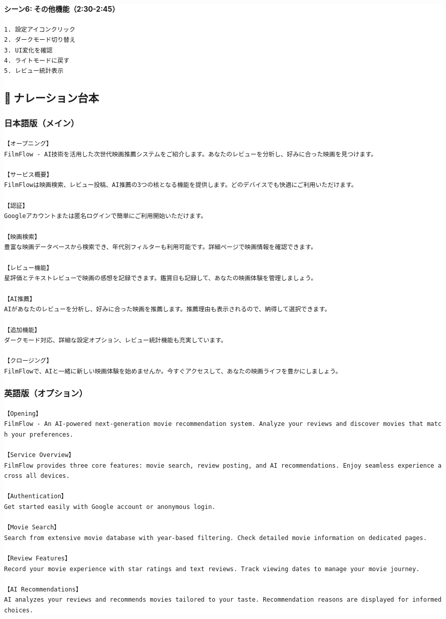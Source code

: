 #### シーン6: その他機能（2:30-2:45）
```
1. 設定アイコンクリック
2. ダークモード切り替え
3. UI変化を確認
4. ライトモードに戻す
5. レビュー統計表示
```

## 🎤 ナレーション台本

### 日本語版（メイン）

```
【オープニング】
FilmFlow - AI技術を活用した次世代映画推薦システムをご紹介します。あなたのレビューを分析し、好みに合った映画を見つけます。

【サービス概要】
FilmFlowは映画検索、レビュー投稿、AI推薦の3つの核となる機能を提供します。どのデバイスでも快適にご利用いただけます。

【認証】
Googleアカウントまたは匿名ログインで簡単にご利用開始いただけます。

【映画検索】
豊富な映画データベースから検索でき、年代別フィルターも利用可能です。詳細ページで映画情報を確認できます。

【レビュー機能】
星評価とテキストレビューで映画の感想を記録できます。鑑賞日も記録して、あなたの映画体験を管理しましょう。

【AI推薦】
AIがあなたのレビューを分析し、好みに合った映画を推薦します。推薦理由も表示されるので、納得して選択できます。

【追加機能】
ダークモード対応、詳細な設定オプション、レビュー統計機能も充実しています。

【クロージング】
FilmFlowで、AIと一緒に新しい映画体験を始めませんか。今すぐアクセスして、あなたの映画ライフを豊かにしましょう。
```

### 英語版（オプション）

```
【Opening】
FilmFlow - An AI-powered next-generation movie recommendation system. Analyze your reviews and discover movies that match your preferences.

【Service Overview】
FilmFlow provides three core features: movie search, review posting, and AI recommendations. Enjoy seamless experience across all devices.

【Authentication】
Get started easily with Google account or anonymous login.

【Movie Search】
Search from extensive movie database with year-based filtering. Check detailed movie information on dedicated pages.

【Review Features】
Record your movie experience with star ratings and text reviews. Track viewing dates to manage your movie journey.

【AI Recommendations】
AI analyzes your reviews and recommends movies tailored to your taste. Recommendation reasons are displayed for informed choices.
```